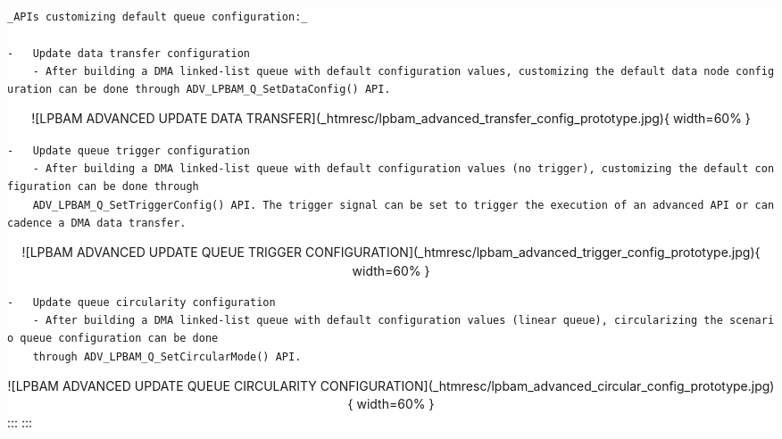     _APIs customizing default queue configuration:_

    -   Update data transfer configuration  
        - After building a DMA linked-list queue with default configuration values, customizing the default data node configuration can be done through ADV_LPBAM_Q_SetDataConfig() API.
<center>
![LPBAM ADVANCED UPDATE DATA TRANSFER](_htmresc/lpbam_advanced_transfer_config_prototype.jpg){ width=60% }  
</center>

    -   Update queue trigger configuration  
        - After building a DMA linked-list queue with default configuration values (no trigger), customizing the default configuration can be done through  
        ADV_LPBAM_Q_SetTriggerConfig() API. The trigger signal can be set to trigger the execution of an advanced API or can cadence a DMA data transfer.  
<center>
![LPBAM ADVANCED UPDATE QUEUE TRIGGER CONFIGURATION](_htmresc/lpbam_advanced_trigger_config_prototype.jpg){ width=60% }  
</center>

    -   Update queue circularity configuration  
        - After building a DMA linked-list queue with default configuration values (linear queue), circularizing the scenario queue configuration can be done 
		through ADV_LPBAM_Q_SetCircularMode() API.  
<center>
![LPBAM ADVANCED UPDATE QUEUE CIRCULARITY CONFIGURATION](_htmresc/lpbam_advanced_circular_config_prototype.jpg){ width=60% }  
</center>
:::
:::
